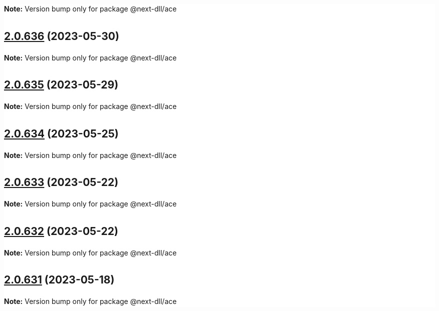 **Note:** Version bump only for package @next-dll/ace





## [2.0.636](https://github.com/easyops-cn/next-core/compare/@next-dll/ace@2.0.635...@next-dll/ace@2.0.636) (2023-05-30)

**Note:** Version bump only for package @next-dll/ace





## [2.0.635](https://github.com/easyops-cn/next-core/compare/@next-dll/ace@2.0.634...@next-dll/ace@2.0.635) (2023-05-29)

**Note:** Version bump only for package @next-dll/ace





## [2.0.634](https://github.com/easyops-cn/next-core/compare/@next-dll/ace@2.0.633...@next-dll/ace@2.0.634) (2023-05-25)

**Note:** Version bump only for package @next-dll/ace





## [2.0.633](https://github.com/easyops-cn/next-core/compare/@next-dll/ace@2.0.632...@next-dll/ace@2.0.633) (2023-05-22)

**Note:** Version bump only for package @next-dll/ace





## [2.0.632](https://github.com/easyops-cn/next-core/compare/@next-dll/ace@2.0.631...@next-dll/ace@2.0.632) (2023-05-22)

**Note:** Version bump only for package @next-dll/ace





## [2.0.631](https://github.com/easyops-cn/next-core/compare/@next-dll/ace@2.0.630...@next-dll/ace@2.0.631) (2023-05-18)

**Note:** Version bump only for package @next-dll/ace
